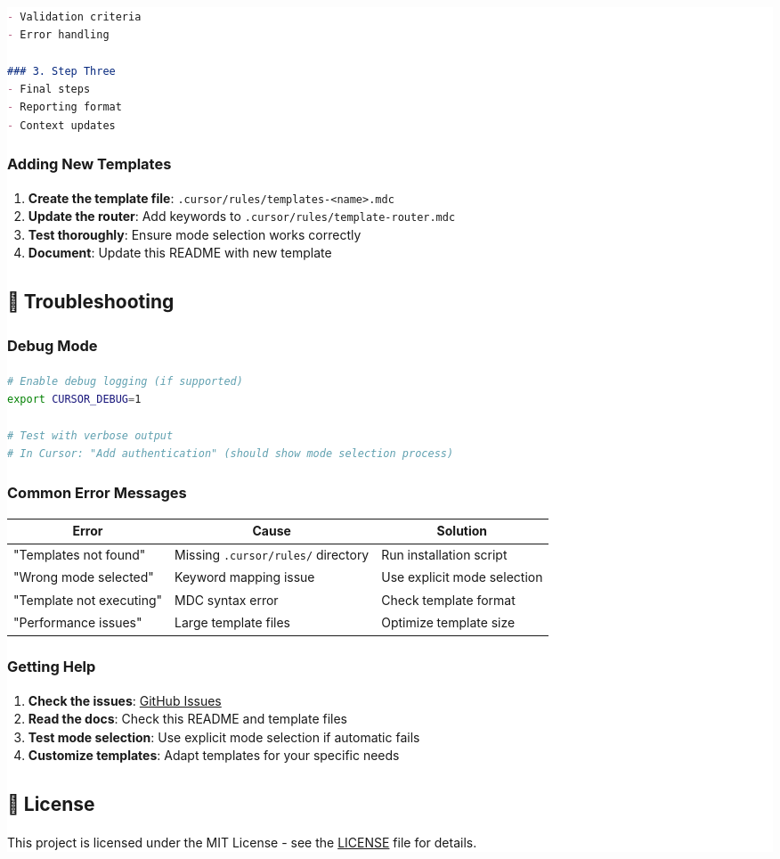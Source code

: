 ```markdown
- Validation criteria
- Error handling

### 3. Step Three
- Final steps
- Reporting format
- Context updates
```

### Adding New Templates

1. **Create the template file**: `.cursor/rules/templates-<name>.mdc`
2. **Update the router**: Add keywords to `.cursor/rules/template-router.mdc`
3. **Test thoroughly**: Ensure mode selection works correctly
4. **Document**: Update this README with new template

## 🐛 Troubleshooting

### Debug Mode

```bash
# Enable debug logging (if supported)
export CURSOR_DEBUG=1

# Test with verbose output
# In Cursor: "Add authentication" (should show mode selection process)
```

### Common Error Messages

| Error | Cause | Solution |
|-------|-------|----------|
| "Templates not found" | Missing `.cursor/rules/` directory | Run installation script |
| "Wrong mode selected" | Keyword mapping issue | Use explicit mode selection |
| "Template not executing" | MDC syntax error | Check template format |
| "Performance issues" | Large template files | Optimize template size |

### Getting Help

1. **Check the issues**: [GitHub Issues](https://github.com/your-username/cursor-template-router/issues)
2. **Read the docs**: Check this README and template files
3. **Test mode selection**: Use explicit mode selection if automatic fails
4. **Customize templates**: Adapt templates for your specific needs

## 📄 License

This project is licensed under the MIT License - see the [LICENSE](LICENSE) file for details.
